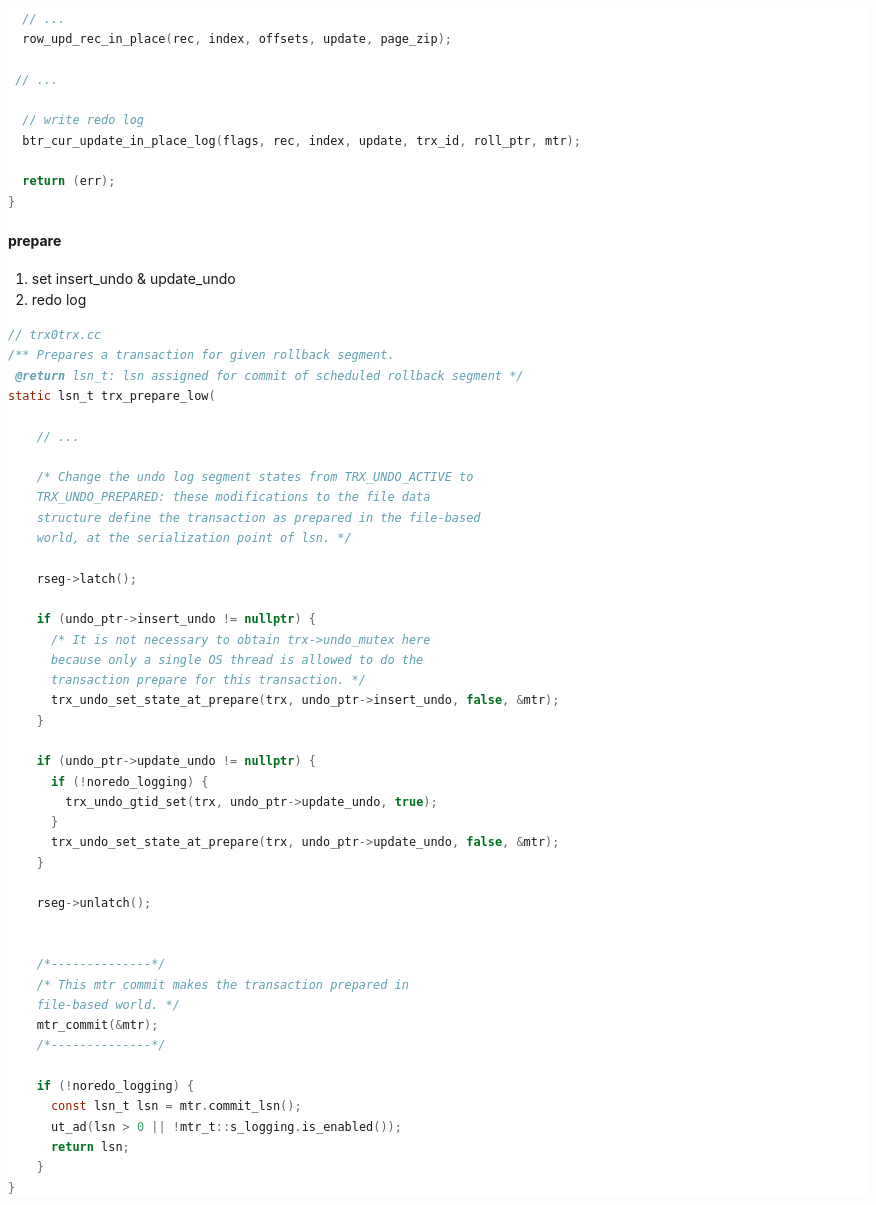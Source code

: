 ```c
  // ...
  row_upd_rec_in_place(rec, index, offsets, update, page_zip);

 // ...
  
  // write redo log
  btr_cur_update_in_place_log(flags, rec, index, update, trx_id, roll_ptr, mtr);

  return (err);
}
```

#### prepare

1. set insert_undo & update_undo
2. redo log

```c
// trx0trx.cc
/** Prepares a transaction for given rollback segment.
 @return lsn_t: lsn assigned for commit of scheduled rollback segment */
static lsn_t trx_prepare_low(

    // ...
  
    /* Change the undo log segment states from TRX_UNDO_ACTIVE to
    TRX_UNDO_PREPARED: these modifications to the file data
    structure define the transaction as prepared in the file-based
    world, at the serialization point of lsn. */

    rseg->latch();

    if (undo_ptr->insert_undo != nullptr) {
      /* It is not necessary to obtain trx->undo_mutex here
      because only a single OS thread is allowed to do the
      transaction prepare for this transaction. */
      trx_undo_set_state_at_prepare(trx, undo_ptr->insert_undo, false, &mtr);
    }

    if (undo_ptr->update_undo != nullptr) {
      if (!noredo_logging) {
        trx_undo_gtid_set(trx, undo_ptr->update_undo, true);
      }
      trx_undo_set_state_at_prepare(trx, undo_ptr->update_undo, false, &mtr);
    }

    rseg->unlatch();
  
  
    /*--------------*/
    /* This mtr commit makes the transaction prepared in
    file-based world. */
    mtr_commit(&mtr);
    /*--------------*/

    if (!noredo_logging) {
      const lsn_t lsn = mtr.commit_lsn();
      ut_ad(lsn > 0 || !mtr_t::s_logging.is_enabled());
      return lsn;
    }
}  
```
